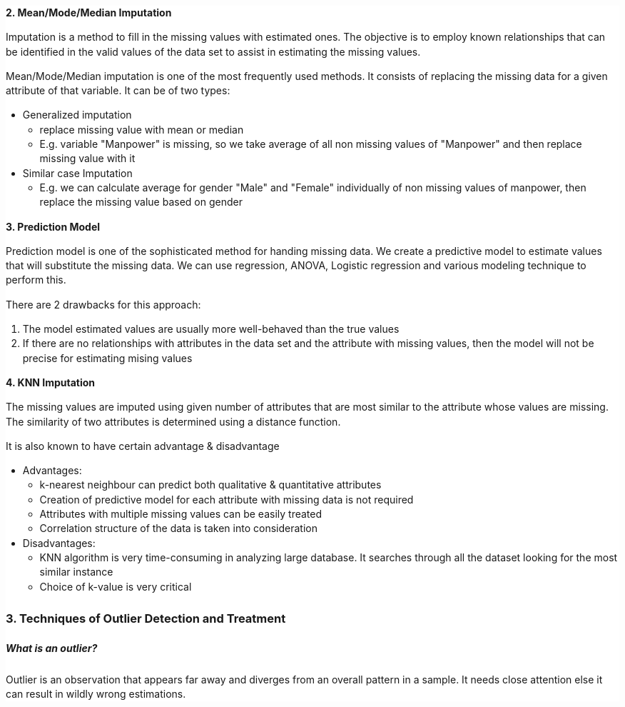 
**2. Mean/Mode/Median Imputation** 

Imputation is a method to fill in the missing values with estimated ones. The objective is to employ known relationships that can be identified in the valid values of the data set to assist in estimating the missing values. 

Mean/Mode/Median imputation is one of the most frequently used methods. It consists of replacing the missing data for a given attribute of that variable. It can be of two types:

* Generalized imputation
	- replace missing value with mean or median
	- E.g. variable "Manpower" is missing, so we take average of all non missing values of "Manpower" and then replace missing value with it
* Similar case Imputation
	- E.g. we can calculate average for gender "Male" and "Female" individually of non missing values of manpower, then replace the missing value based on gender


**3. Prediction Model** 

Prediction model is one of the sophisticated method for handing missing data. We create a predictive model to estimate values that will substitute the missing data. We can use regression, ANOVA, Logistic regression and various modeling technique to perform this.

There are 2 drawbacks for this approach:

1. The model estimated values are usually more well-behaved than the true values
2. If there are no relationships with attributes in the data set and the attribute with missing values, then the model will not be precise for estimating mising values


**4. KNN Imputation**

The missing values are imputed using given number of attributes that are most similar to the attribute whose values are missing. The similarity of two attributes is determined using a distance function. 

It is also known to have certain advantage & disadvantage

* Advantages:
	- k-nearest neighbour can predict both qualitative & quantitative attributes
	- Creation of predictive model for each attribute with missing data is not required
	- Attributes with multiple missing values can be easily treated
	- Correlation structure of the data is taken into consideration
* Disadvantages:
	- KNN algorithm is very time-consuming in analyzing large database. It searches through all the dataset looking for the most similar instance
	- Choice of k-value is very critical
	


### 3. Techniques of Outlier Detection and Treatment

##### What is an outlier?

Outlier is an observation that appears far away and diverges from an overall pattern in a sample. It needs close attention else it can result in wildly wrong estimations. 
